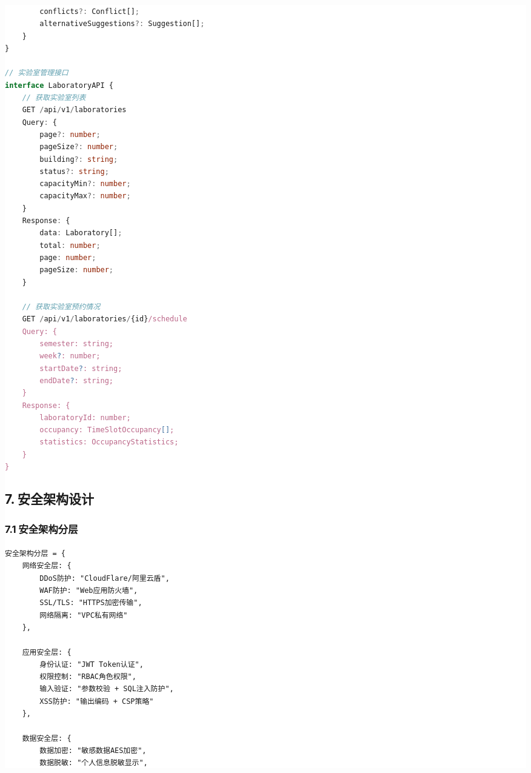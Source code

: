 ```typescript
        conflicts?: Conflict[];
        alternativeSuggestions?: Suggestion[];
    }
}

// 实验室管理接口
interface LaboratoryAPI {
    // 获取实验室列表
    GET /api/v1/laboratories
    Query: {
        page?: number;
        pageSize?: number;
        building?: string;
        status?: string;
        capacityMin?: number;
        capacityMax?: number;
    }
    Response: {
        data: Laboratory[];
        total: number;
        page: number;
        pageSize: number;
    }
    
    // 获取实验室预约情况
    GET /api/v1/laboratories/{id}/schedule
    Query: {
        semester: string;
        week?: number;
        startDate?: string;
        endDate?: string;
    }
    Response: {
        laboratoryId: number;
        occupancy: TimeSlotOccupancy[];
        statistics: OccupancyStatistics;
    }
}
```

## 7. 安全架构设计

### 7.1 安全架构分层
```
安全架构分层 = {
    网络安全层: {
        DDoS防护: "CloudFlare/阿里云盾",
        WAF防护: "Web应用防火墙",
        SSL/TLS: "HTTPS加密传输",
        网络隔离: "VPC私有网络"
    },
    
    应用安全层: {
        身份认证: "JWT Token认证",
        权限控制: "RBAC角色权限",
        输入验证: "参数校验 + SQL注入防护",
        XSS防护: "输出编码 + CSP策略"
    },
    
    数据安全层: {
        数据加密: "敏感数据AES加密",
        数据脱敏: "个人信息脱敏显示",
```
